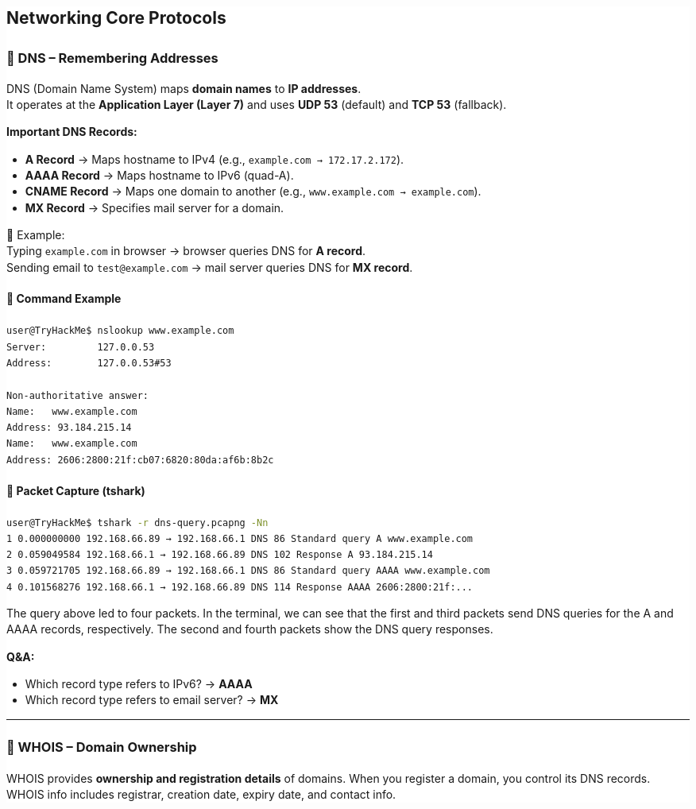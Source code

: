 ## Networking Core Protocols  

### 💎 DNS – Remembering Addresses  
DNS (Domain Name System) maps **domain names** to **IP addresses**.  
It operates at the **Application Layer (Layer 7)** and uses **UDP 53** (default) and **TCP 53** (fallback).  

**Important DNS Records:**  
- **A Record** → Maps hostname to IPv4 (e.g., `example.com → 172.17.2.172`).  
- **AAAA Record** → Maps hostname to IPv6 (quad-A).  
- **CNAME Record** → Maps one domain to another (e.g., `www.example.com → example.com`).  
- **MX Record** → Specifies mail server for a domain.  

🔎 Example:  
Typing `example.com` in browser → browser queries DNS for **A record**.  
Sending email to `test@example.com` → mail server queries DNS for **MX record**.  

#### 🔹 Command Example  
```bash
user@TryHackMe$ nslookup www.example.com
Server:         127.0.0.53
Address:        127.0.0.53#53

Non-authoritative answer:
Name:   www.example.com
Address: 93.184.215.14
Name:   www.example.com
Address: 2606:2800:21f:cb07:6820:80da:af6b:8b2c
````

#### 🔹 Packet Capture (tshark)

```bash
user@TryHackMe$ tshark -r dns-query.pcapng -Nn
1 0.000000000 192.168.66.89 → 192.168.66.1 DNS 86 Standard query A www.example.com
2 0.059049584 192.168.66.1 → 192.168.66.89 DNS 102 Response A 93.184.215.14
3 0.059721705 192.168.66.89 → 192.168.66.1 DNS 86 Standard query AAAA www.example.com
4 0.101568276 192.168.66.1 → 192.168.66.89 DNS 114 Response AAAA 2606:2800:21f:...
```
The query above led to four packets. In the terminal, we can see that the first and third packets send DNS queries for the A and AAAA records, respectively. The second and fourth packets show the DNS query responses.

**Q\&A:**

* Which record type refers to IPv6? → **AAAA**
* Which record type refers to email server? → **MX**

---

### 💎 WHOIS – Domain Ownership

WHOIS provides **ownership and registration details** of domains.
When you register a domain, you control its DNS records. WHOIS info includes registrar, creation date, expiry date, and contact info.
